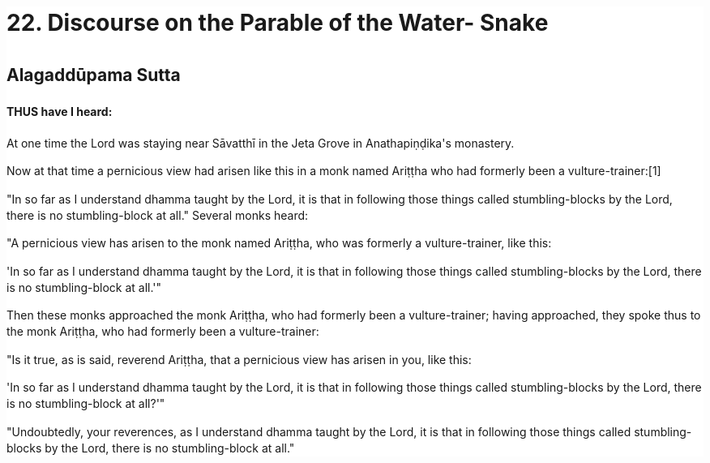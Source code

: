# 22. Discourse on the Parable of the Water- Snake

## Alagaddūpama Sutta

#### THUS have I heard:

 At one time the Lord was staying near Sāvatthī
 in the Jeta Grove in Anathapiṇḍika's monastery.

 Now at that time
 a pernicious view had arisen like this
 in a monk named Ariṭṭha
 who had formerly been a vulture-trainer:[1]

 "In so far as I understand dhamma
 taught by the Lord,
 it is that in following those things
 called stumbling-blocks by the Lord,
 there is no stumbling-block at all."
 Several monks heard:

 "A pernicious view has arisen
 to the monk named Ariṭṭha,
 who was formerly a vulture-trainer,
 like this:

 'In so far as I understand dhamma
 taught by the Lord,
 it is that in following those things
 called stumbling-blocks by the Lord,
 there is no stumbling-block at all.'"

 Then these monks approached the monk Ariṭṭha,
 who had formerly been a vulture-trainer;
 having approached,
 they spoke thus to the monk Ariṭṭha,
 who had formerly been a vulture-trainer:

 "Is it true, as is said, reverend Ariṭṭha,
 that a pernicious view has arisen in you,
 like this:

 'In so far as I understand dhamma
 taught by the Lord,
 it is that in following those things
 called stumbling-blocks by the Lord,
 there is no stumbling-block at all?'"

 "Undoubtedly, your reverences,
 as I understand dhamma taught by the Lord,
 it is that in following those things
 called stumbling-blocks by the Lord,
 there is no stumbling-block at all."
